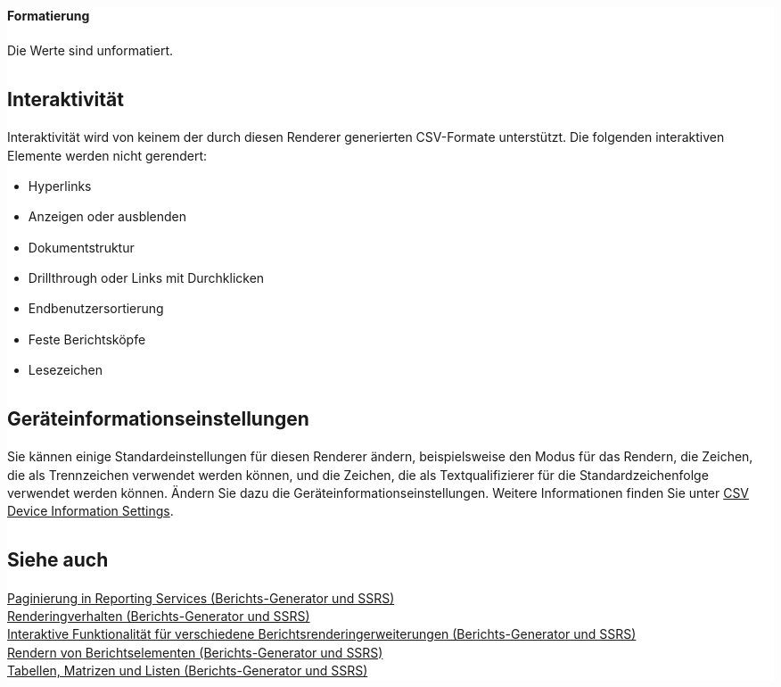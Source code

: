 #### <a name="formatting"></a>Formatierung  
 Die Werte sind unformatiert.  
  
##  <a name="Interactivity"></a> Interaktivität  
 Interaktivität wird von keinem der durch diesen Renderer generierten CSV-Formate unterstützt. Die folgenden interaktiven Elemente werden nicht gerendert:  
  
-   Hyperlinks  
  
-   Anzeigen oder ausblenden  
  
-   Dokumentstruktur  
  
-   Drillthrough oder Links mit Durchklicken  
  
-   Endbenutzersortierung  
  
-   Feste Berichtsköpfe  
  
-   Lesezeichen  
  
  
##  <a name="DeviceInfo"></a> Geräteinformationseinstellungen  
 Sie kännen einige Standardeinstellungen für diesen Renderer ändern, beispielsweise den Modus für das Rendern, die Zeichen, die als Trennzeichen verwendet werden können, und die Zeichen, die als Textqualifizierer für die Standardzeichenfolge verwendet werden können. Ändern Sie dazu die Geräteinformationseinstellungen. Weitere Informationen finden Sie unter [CSV Device Information Settings](../../reporting-services/csv-device-information-settings.md).  
  
  
## <a name="see-also"></a>Siehe auch  
 [Paginierung in Reporting Services &#40;Berichts-Generator und SSRS&#41;](../../reporting-services/report-design/pagination-in-reporting-services-report-builder-and-ssrs.md)   
 [Renderingverhalten (Berichts-Generator und SSRS)](../../reporting-services/report-design/rendering-behaviors-report-builder-and-ssrs.md)   
 [Interaktive Funktionalität für verschiedene Berichtsrenderingerweiterungen &#40;Berichts-Generator und SSRS&#41;](../../reporting-services/report-builder/interactive-functionality-different-report-rendering-extensions.md)   
 [Rendern von Berichtselementen (Berichts-Generator und SSRS)](../../reporting-services/report-design/rendering-report-items-report-builder-and-ssrs.md)   
 [Tabellen, Matrizen und Listen &#40;Berichts-Generator und SSRS&#41;](../../reporting-services/report-design/tables-matrices-and-lists-report-builder-and-ssrs.md)  
  
  

